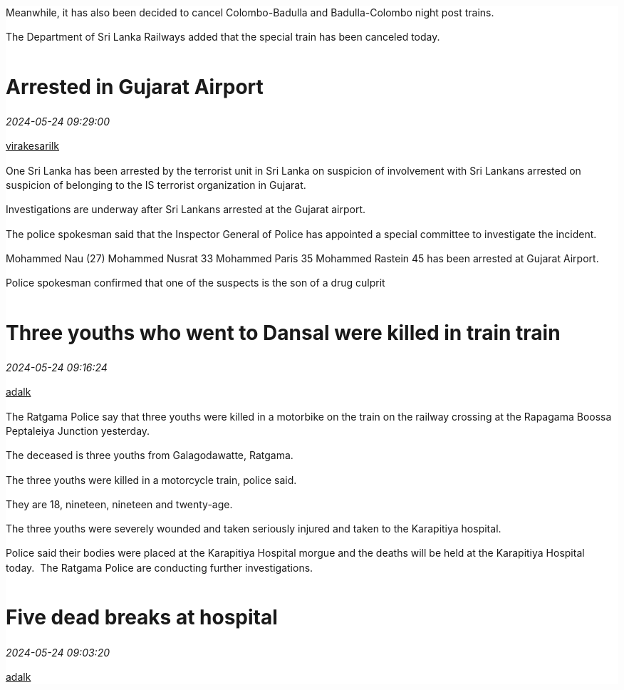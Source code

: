 Meanwhile, it has also been decided to cancel Colombo-Badulla and Badulla-Colombo night post trains.

The Department of Sri Lanka Railways added that the special train has been canceled today.



# Arrested in Gujarat Airport

*2024-05-24 09:29:00*

[virakesarilk](https://www.virakesari.lk/article/184352)

One Sri Lanka has been arrested by the terrorist unit in Sri Lanka on suspicion of involvement with Sri Lankans arrested on suspicion of belonging to the IS terrorist organization in Gujarat.

Investigations are underway after Sri Lankans arrested at the Gujarat airport.

The police spokesman said that the Inspector General of Police has appointed a special committee to investigate the incident.

Mohammed Nau (27) Mohammed Nusrat 33 Mohammed Paris 35 Mohammed Rastein 45 has been arrested at Gujarat Airport.

Police spokesman confirmed that one of the suspects is the son of a drug culprit



# Three youths who went to Dansal were killed in train train

*2024-05-24 09:16:24*

[adalk](https://www.ada.lk/breaking_news/දන්සල්-වදින්න-ගිය-තරුණයින්--තිදෙනා-දුම්රියේ-ගැටි-මරුට/11-409810)

The Ratgama Police say that three youths were killed in a motorbike on the train on the railway crossing at the Rapagama Boossa Peptaleiya Junction yesterday.

The deceased is three youths from Galagodawatte, Ratgama.

The three youths were killed in a motorcycle train, police said.

They are 18, nineteen, nineteen and twenty-age.

The three youths were severely wounded and taken seriously injured and taken to the Karapitiya hospital.

Police said their bodies were placed at the Karapitiya Hospital morgue and the deaths will be held at the Karapitiya Hospital today.  The Ratgama Police are conducting further investigations.



# Five dead breaks at hospital

*2024-05-24 09:03:20*

[adalk](https://www.ada.lk/breaking_news/මාරක-ළිද-කඩාවැටි-පහක්-රෝහලේ/11-409809)
